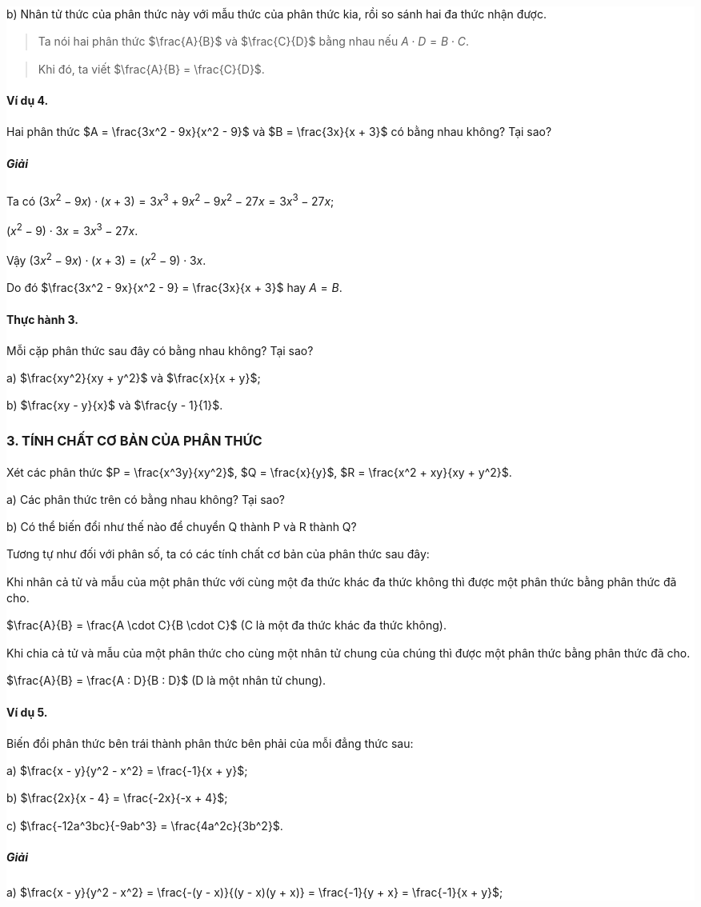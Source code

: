 b) Nhân tử thức của phân thức này với mẫu thức của phân thức kia, rồi so sánh hai đa thức nhận được.

> Ta nói hai phân thức $\frac{A}{B}$ và $\frac{C}{D}$ bằng nhau nếu $A \cdot D = B \cdot C$.

> Khi đó, ta viết $\frac{A}{B} = \frac{C}{D}$.

#### Ví dụ 4.
Hai phân thức $A = \frac{3x^2 - 9x}{x^2 - 9}$ và $B = \frac{3x}{x + 3}$ có bằng nhau không? Tại sao?

##### Giải
Ta có $(3x^2 - 9x) \cdot (x + 3) = 3x^3 + 9x^2 - 9x^2 - 27x = 3x^3 - 27x$;

$(x^2 - 9) \cdot 3x = 3x^3 - 27x$.

Vậy $(3x^2 - 9x) \cdot (x + 3) = (x^2 - 9) \cdot 3x$.

Do đó $\frac{3x^2 - 9x}{x^2 - 9} = \frac{3x}{x + 3}$ hay $A = B$.

#### Thực hành 3.
Mỗi cặp phân thức sau đây có bằng nhau không? Tại sao?

a) $\frac{xy^2}{xy + y^2}$ và $\frac{x}{x + y}$;

b) $\frac{xy - y}{x}$ và $\frac{y - 1}{1}$.

### 3. TÍNH CHẤT CƠ BẢN CỦA PHÂN THỨC

Xét các phân thức $P = \frac{x^3y}{xy^2}$, $Q = \frac{x}{y}$, $R = \frac{x^2 + xy}{xy + y^2}$.

a) Các phân thức trên có bằng nhau không? Tại sao?

b) Có thể biến đổi như thế nào để chuyển Q thành P và R thành Q?

Tương tự như đối với phân số, ta có các tính chất cơ bản của phân thức sau đây:

Khi nhân cả tử và mẫu của một phân thức với cùng một đa thức khác đa thức không thì được một phân thức bằng phân thức đã cho.

$\frac{A}{B} = \frac{A \cdot C}{B \cdot C}$ (C là một đa thức khác đa thức không).

Khi chia cả tử và mẫu của một phân thức cho cùng một nhân tử chung của chúng thì được một phân thức bằng phân thức đã cho.

$\frac{A}{B} = \frac{A : D}{B : D}$ (D là một nhân tử chung).

#### Ví dụ 5.
Biến đổi phân thức bên trái thành phân thức bên phải của mỗi đẳng thức sau:

a) $\frac{x - y}{y^2 - x^2} = \frac{-1}{x + y}$;

b) $\frac{2x}{x - 4} = \frac{-2x}{-x + 4}$;

c) $\frac{-12a^3bc}{-9ab^3} = \frac{4a^2c}{3b^2}$.

##### Giải
a) $\frac{x - y}{y^2 - x^2} = \frac{-(y - x)}{(y - x)(y + x)} = \frac{-1}{y + x} = \frac{-1}{x + y}$;
